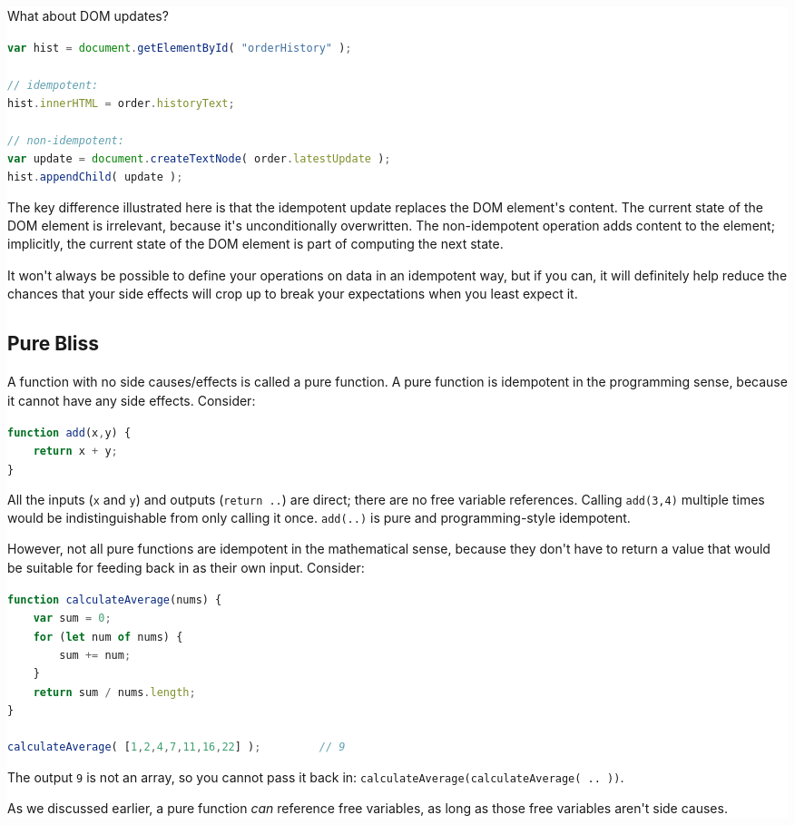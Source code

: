 What about DOM updates?

```js
var hist = document.getElementById( "orderHistory" );

// idempotent:
hist.innerHTML = order.historyText;

// non-idempotent:
var update = document.createTextNode( order.latestUpdate );
hist.appendChild( update );
```

The key difference illustrated here is that the idempotent update replaces the DOM element's content. The current state of the DOM element is irrelevant, because it's unconditionally overwritten. The non-idempotent operation adds content to the element; implicitly, the current state of the DOM element is part of computing the next state.

It won't always be possible to define your operations on data in an idempotent way, but if you can, it will definitely help reduce the chances that your side effects will crop up to break your expectations when you least expect it.

## Pure Bliss

A function with no side causes/effects is called a pure function. A pure function is idempotent in the programming sense, because it cannot have any side effects. Consider:

```js
function add(x,y) {
    return x + y;
}
```

All the inputs (`x` and `y`) and outputs (`return ..`) are direct; there are no free variable references. Calling `add(3,4)` multiple times would be indistinguishable from only calling it once. `add(..)` is pure and programming-style idempotent.

However, not all pure functions are idempotent in the mathematical sense, because they don't have to return a value that would be suitable for feeding back in as their own input. Consider:

```js
function calculateAverage(nums) {
    var sum = 0;
    for (let num of nums) {
        sum += num;
    }
    return sum / nums.length;
}

calculateAverage( [1,2,4,7,11,16,22] );         // 9
```

The output `9` is not an array, so you cannot pass it back in: `calculateAverage(calculateAverage( .. ))`.

As we discussed earlier, a pure function *can* reference free variables, as long as those free variables aren't side causes.
